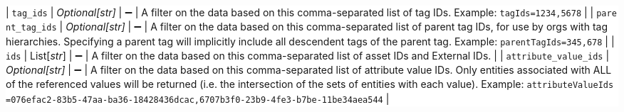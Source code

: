 | `tag_ids`                                                                                                                                                                                                                                                                                                                                                   | *Optional[str]*                                                                                                                                                                                                                                                                                                                                             | :heavy_minus_sign:                                                                                                                                                                                                                                                                                                                                          |  A filter on the data based on this comma-separated list of tag IDs. Example: `tagIds=1234,5678`                                                                                                                                                                                                                                                            |
| `parent_tag_ids`                                                                                                                                                                                                                                                                                                                                            | *Optional[str]*                                                                                                                                                                                                                                                                                                                                             | :heavy_minus_sign:                                                                                                                                                                                                                                                                                                                                          |  A filter on the data based on this comma-separated list of parent tag IDs, for use by orgs with tag hierarchies. Specifying a parent tag will implicitly include all descendent tags of the parent tag. Example: `parentTagIds=345,678`                                                                                                                    |
| `ids`                                                                                                                                                                                                                                                                                                                                                       | List[*str*]                                                                                                                                                                                                                                                                                                                                                 | :heavy_minus_sign:                                                                                                                                                                                                                                                                                                                                          | A filter on the data based on this comma-separated list of asset IDs and External IDs.                                                                                                                                                                                                                                                                      |
| `attribute_value_ids`                                                                                                                                                                                                                                                                                                                                       | *Optional[str]*                                                                                                                                                                                                                                                                                                                                             | :heavy_minus_sign:                                                                                                                                                                                                                                                                                                                                          | A filter on the data based on this comma-separated list of attribute value IDs. Only entities associated with ALL of the referenced values will be returned (i.e. the intersection of the sets of entities with each value). Example: `attributeValueIds=076efac2-83b5-47aa-ba36-18428436dcac,6707b3f0-23b9-4fe3-b7be-11be34aea544`                         |